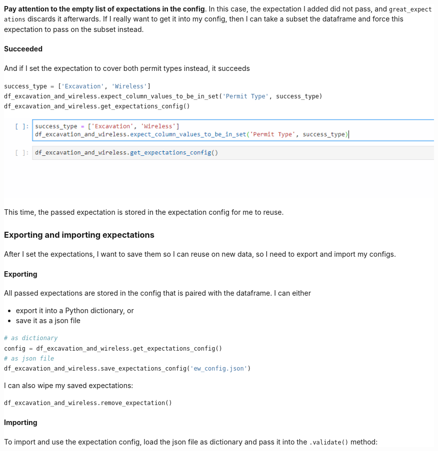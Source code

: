 **Pay attention to the empty list of expectations in the config**. In this case, the expectation I added did not pass, and `great_expectations` discards it afterwards. If I really want to get it into my config, then I can take a subset the dataframe and force this expectation to pass on the subset instead.

#### Succeeded

And if I set the expectation to cover both permit types instead, it succeeds

```py
success_type = ['Excavation', 'Wireless']
df_excavation_and_wireless.expect_column_values_to_be_in_set('Permit Type', success_type)
df_excavation_and_wireless.get_expectations_config()
```

![succeeded-expectation](/figure/source/2019-02-16-python-great-expectations/success-expectation.gif)

This time, the passed expectation is stored in the expectation config for me to reuse.

### Exporting and importing expectations

After I set the expectations, I want to save them so I can reuse on new data, so I need to export and import my configs.

#### Exporting

All passed expectations are stored in the config that is paired with the dataframe. I can either

* export it into a Python dictionary, or
* save it as a json file

```py
# as dictionary
config = df_excavation_and_wireless.get_expectations_config()
# as json file
df_excavation_and_wireless.save_expectations_config('ew_config.json')
```

I can also wipe my saved expectations:

```py
df_excavation_and_wireless.remove_expectation()
```

#### Importing

To import and use the expectation config, load the json file as dictionary and pass it into the `.validate()` method:
